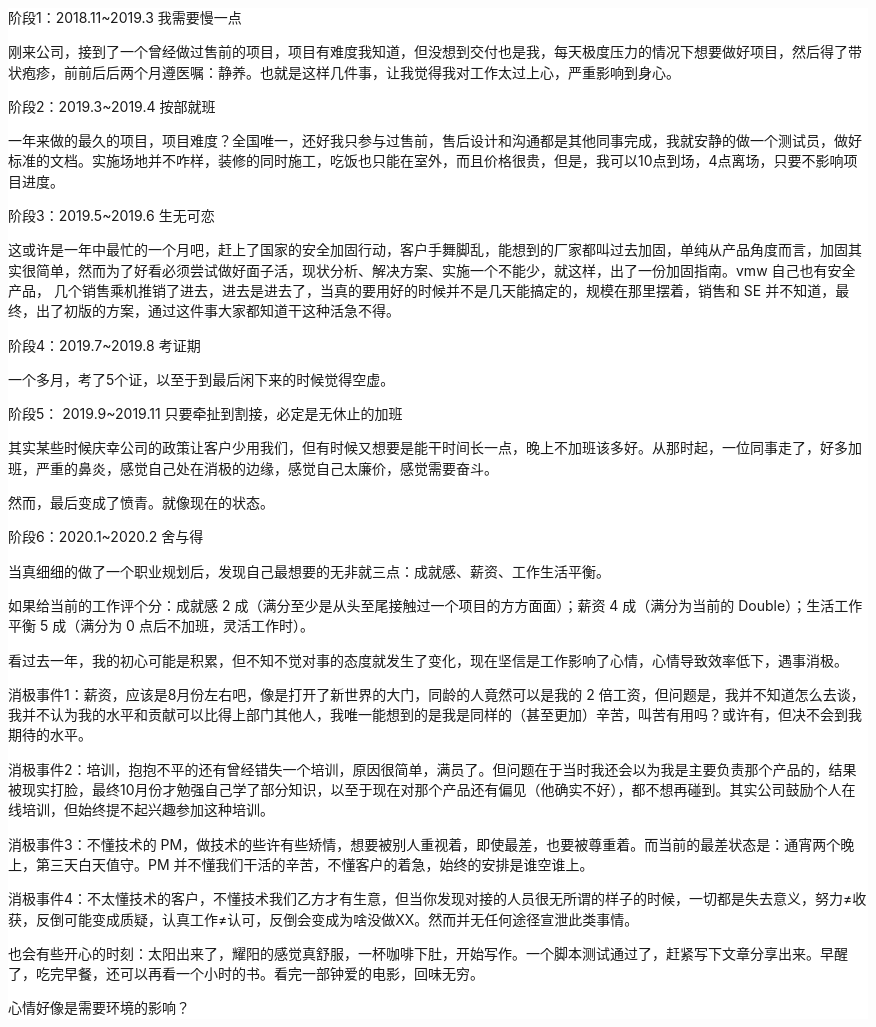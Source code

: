 阶段1：2018.11~2019.3 我需要慢一点

刚来公司，接到了一个曾经做过售前的项目，项目有难度我知道，但没想到交付也是我，每天极度压力的情况下想要做好项目，然后得了带状疱疹，前前后后两个月遵医嘱：静养。也就是这样几件事，让我觉得我对工作太过上心，严重影响到身心。

阶段2：2019.3~2019.4 按部就班

一年来做的最久的项目，项目难度？全国唯一，还好我只参与过售前，售后设计和沟通都是其他同事完成，我就安静的做一个测试员，做好标准的文档。实施场地并不咋样，装修的同时施工，吃饭也只能在室外，而且价格很贵，但是，我可以10点到场，4点离场，只要不影响项目进度。

阶段3：2019.5~2019.6 生无可恋

这或许是一年中最忙的一个月吧，赶上了国家的安全加固行动，客户手舞脚乱，能想到的厂家都叫过去加固，单纯从产品角度而言，加固其实很简单，然而为了好看必须尝试做好面子活，现状分析、解决方案、实施一个不能少，就这样，出了一份加固指南。vmw 自己也有安全产品， 几个销售乘机推销了进去，进去是进去了，当真的要用好的时候并不是几天能搞定的，规模在那里摆着，销售和 SE 并不知道，最终，出了初版的方案，通过这件事大家都知道干这种活急不得。

阶段4：2019.7~2019.8 考证期

一个多月，考了5个证，以至于到最后闲下来的时候觉得空虚。

阶段5： 2019.9~2019.11 只要牵扯到割接，必定是无休止的加班

其实某些时候庆幸公司的政策让客户少用我们，但有时候又想要是能干时间长一点，晚上不加班该多好。从那时起，一位同事走了，好多加班，严重的鼻炎，感觉自己处在消极的边缘，感觉自己太廉价，感觉需要奋斗。



然而，最后变成了愤青。就像现在的状态。



阶段6：2020.1~2020.2 舍与得

当真细细的做了一个职业规划后，发现自己最想要的无非就三点：成就感、薪资、工作生活平衡。

如果给当前的工作评个分：成就感 2 成（满分至少是从头至尾接触过一个项目的方方面面）；薪资 4 成（满分为当前的 Double）；生活工作平衡 5 成（满分为 0 点后不加班，灵活工作时）。



看过去一年，我的初心可能是积累，但不知不觉对事的态度就发生了变化，现在坚信是工作影响了心情，心情导致效率低下，遇事消极。



消极事件1：薪资，应该是8月份左右吧，像是打开了新世界的大门，同龄的人竟然可以是我的 2 倍工资，但问题是，我并不知道怎么去谈，我并不认为我的水平和贡献可以比得上部门其他人，我唯一能想到的是我是同样的（甚至更加）辛苦，叫苦有用吗？或许有，但决不会到我期待的水平。



消极事件2：培训，抱抱不平的还有曾经错失一个培训，原因很简单，满员了。但问题在于当时我还会以为我是主要负责那个产品的，结果被现实打脸，最终10月份才勉强自己学了部分知识，以至于现在对那个产品还有偏见（他确实不好），都不想再碰到。其实公司鼓励个人在线培训，但始终提不起兴趣参加这种培训。



消极事件3：不懂技术的 PM，做技术的些许有些矫情，想要被别人重视着，即使最差，也要被尊重着。而当前的最差状态是：通宵两个晚上，第三天白天值守。PM 并不懂我们干活的辛苦，不懂客户的着急，始终的安排是谁空谁上。



消极事件4：不太懂技术的客户，不懂技术我们乙方才有生意，但当你发现对接的人员很无所谓的样子的时候，一切都是失去意义，努力≠收获，反倒可能变成质疑，认真工作≠认可，反倒会变成为啥没做XX。然而并无任何途径宣泄此类事情。



也会有些开心的时刻：太阳出来了，耀阳的感觉真舒服，一杯咖啡下肚，开始写作。一个脚本测试通过了，赶紧写下文章分享出来。早醒了，吃完早餐，还可以再看一个小时的书。看完一部钟爱的电影，回味无穷。



心情好像是需要环境的影响？


